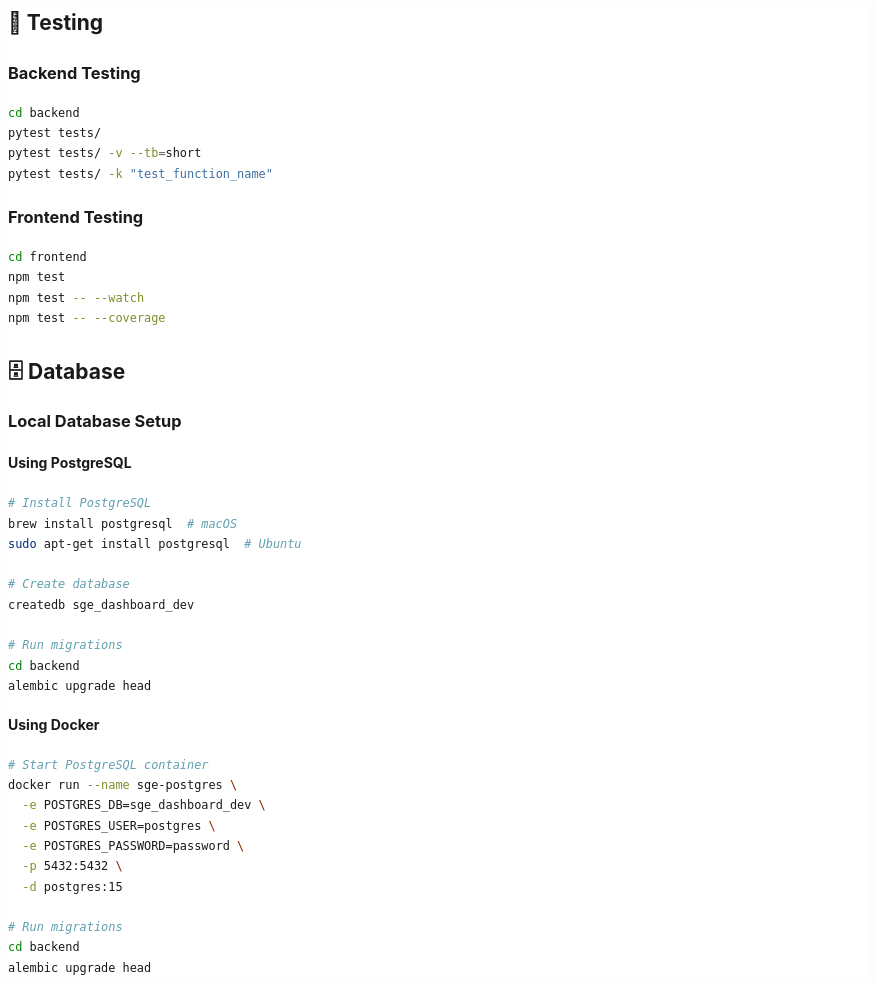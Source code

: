 ## 🧪 Testing

### Backend Testing
```bash
cd backend
pytest tests/
pytest tests/ -v --tb=short
pytest tests/ -k "test_function_name"
```

### Frontend Testing
```bash
cd frontend
npm test
npm test -- --watch
npm test -- --coverage
```

## 🗄️ Database

### Local Database Setup

#### Using PostgreSQL
```bash
# Install PostgreSQL
brew install postgresql  # macOS
sudo apt-get install postgresql  # Ubuntu

# Create database
createdb sge_dashboard_dev

# Run migrations
cd backend
alembic upgrade head
```

#### Using Docker
```bash
# Start PostgreSQL container
docker run --name sge-postgres \
  -e POSTGRES_DB=sge_dashboard_dev \
  -e POSTGRES_USER=postgres \
  -e POSTGRES_PASSWORD=password \
  -p 5432:5432 \
  -d postgres:15

# Run migrations
cd backend
alembic upgrade head
```
